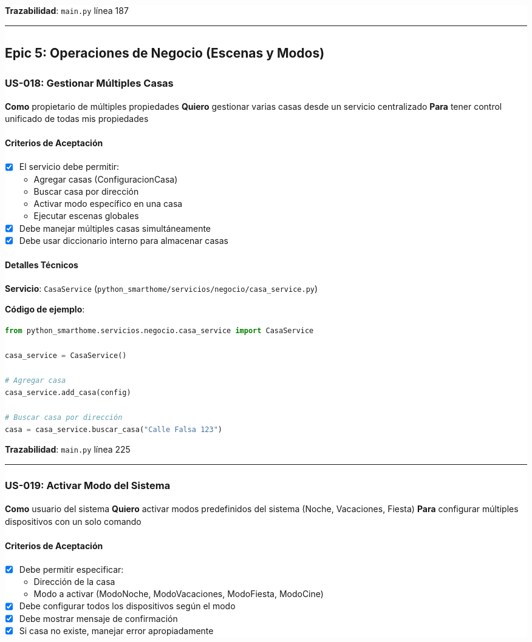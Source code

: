 **Trazabilidad**: `main.py` línea 187

---

## Epic 5: Operaciones de Negocio (Escenas y Modos)

### US-018: Gestionar Múltiples Casas

**Como** propietario de múltiples propiedades
**Quiero** gestionar varias casas desde un servicio centralizado
**Para** tener control unificado de todas mis propiedades

#### Criterios de Aceptación

- [x] El servicio debe permitir:
  - Agregar casas (ConfiguracionCasa)
  - Buscar casa por dirección
  - Activar modo específico en una casa
  - Ejecutar escenas globales
- [x] Debe manejar múltiples casas simultáneamente
- [x] Debe usar diccionario interno para almacenar casas

#### Detalles Técnicos

**Servicio**: `CasaService` (`python_smarthome/servicios/negocio/casa_service.py`)

**Código de ejemplo**:
```python
from python_smarthome.servicios.negocio.casa_service import CasaService

casa_service = CasaService()

# Agregar casa
casa_service.add_casa(config)

# Buscar casa por dirección
casa = casa_service.buscar_casa("Calle Falsa 123")
```

**Trazabilidad**: `main.py` línea 225

---

### US-019: Activar Modo del Sistema

**Como** usuario del sistema
**Quiero** activar modos predefinidos del sistema (Noche, Vacaciones, Fiesta)
**Para** configurar múltiples dispositivos con un solo comando

#### Criterios de Aceptación

- [x] Debe permitir especificar:
  - Dirección de la casa
  - Modo a activar (ModoNoche, ModoVacaciones, ModoFiesta, ModoCine)
- [x] Debe configurar todos los dispositivos según el modo
- [x] Debe mostrar mensaje de confirmación
- [x] Si casa no existe, manejar error apropiadamente
